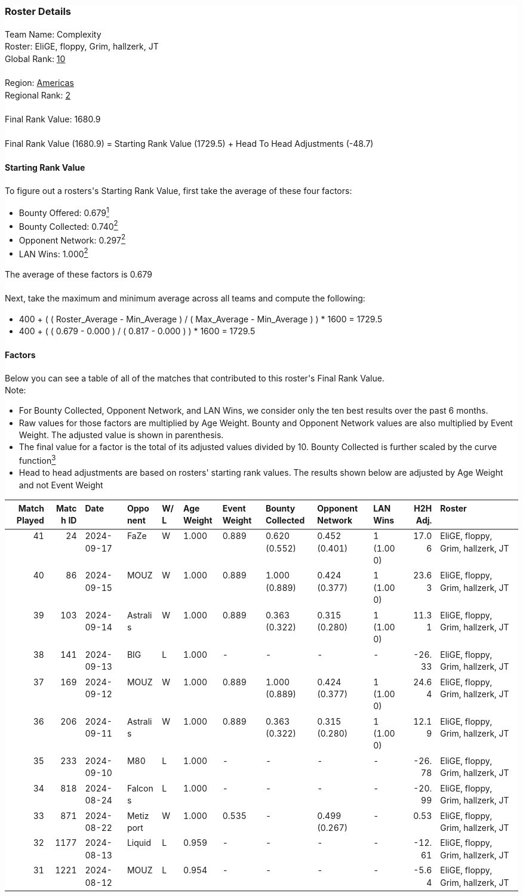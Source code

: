 ### Roster Details<br />
Team Name: Complexity<br />
Roster: EliGE, floppy, Grim, hallzerk, JT<br />
Global Rank: [10](../../standings_global_2024_09_18.md)<br />
<br />
Region: [Americas]( ../../standings_americas_2024_09_18.md)<br />
Regional Rank: [2]( ../../standings_americas_2024_09_18.md)<br />
<br />
Final Rank Value:  1680.9<br />
<br />
Final Rank Value (1680.9) = Starting Rank Value (1729.5) + Head To Head Adjustments (-48.7)<br />

#### Starting Rank Value<br />
To figure out a rosters's Starting Rank Value, first take the average of these four factors:<br />
- Bounty Offered: 0.679[<sup>1</sup>](#table2)
- Bounty Collected: 0.740[<sup>2</sup>](#table1)
- Opponent Network: 0.297[<sup>2</sup>](#table1)
- LAN Wins: 1.000[<sup>2</sup>](#table1)

The average of these factors is 0.679<br />
<br />
Next, take the maximum and minimum average across all teams and compute the following:<br />
- 400 + ( ( Roster_Average - Min_Average ) / ( Max_Average - Min_Average ) ) * 1600 = 1729.5
- 400 + ( ( 0.679 - 0.000 ) / ( 0.817 - 0.000 ) ) * 1600 = 1729.5


#### Factors<br />
Below you can see a table of all of the matches that contributed to this roster's Final Rank Value.<br />
Note:<br />

- For Bounty Collected, Opponent Network, and LAN Wins, we consider only the ten best results over the past 6 months.
- Raw values for those factors are multiplied by Age Weight. Bounty and Opponent Network values are also multiplied by Event Weight. The adjusted value is shown in parenthesis.
- The final value for a factor is the total of its adjusted values divided by 10. Bounty Collected is further scaled by the curve function[<sup>3</sup>](#curveFunction)
- Head to head adjustments are based on rosters' starting rank values. The results shown below are adjusted by Age Weight and not Event Weight
<span id="table1"></span><br />


| Match Played | Match ID | Date       | Opponent        | W/L | Age Weight | Event Weight | Bounty Collected | Opponent Network | LAN Wins  | H2H Adj. | Roster                            |
| -: | -: | :- | :- | :- | :- | :- | :- | :- | :- | -: | :- |
|           41 |       24 | 2024-09-17 | FaZe            | W   | 1.000      | 0.889        | 0.620 (0.552)    | 0.452 (0.401)    | 1 (1.000) |    17.06 | EliGE, floppy, Grim, hallzerk, JT |
|           40 |       86 | 2024-09-15 | MOUZ            | W   | 1.000      | 0.889        | 1.000 (0.889)    | 0.424 (0.377)    | 1 (1.000) |    23.63 | EliGE, floppy, Grim, hallzerk, JT |
|           39 |      103 | 2024-09-14 | Astralis        | W   | 1.000      | 0.889        | 0.363 (0.322)    | 0.315 (0.280)    | 1 (1.000) |    11.31 | EliGE, floppy, Grim, hallzerk, JT |
|           38 |      141 | 2024-09-13 | BIG             | L   | 1.000      | -            | -                | -                | -         |   -26.33 | EliGE, floppy, Grim, hallzerk, JT |
|           37 |      169 | 2024-09-12 | MOUZ            | W   | 1.000      | 0.889        | 1.000 (0.889)    | 0.424 (0.377)    | 1 (1.000) |    24.64 | EliGE, floppy, Grim, hallzerk, JT |
|           36 |      206 | 2024-09-11 | Astralis        | W   | 1.000      | 0.889        | 0.363 (0.322)    | 0.315 (0.280)    | 1 (1.000) |    12.19 | EliGE, floppy, Grim, hallzerk, JT |
|           35 |      233 | 2024-09-10 | M80             | L   | 1.000      | -            | -                | -                | -         |   -26.78 | EliGE, floppy, Grim, hallzerk, JT |
|           34 |      818 | 2024-08-24 | Falcons         | L   | 1.000      | -            | -                | -                | -         |   -20.99 | EliGE, floppy, Grim, hallzerk, JT |
|           33 |      871 | 2024-08-22 | Metizport       | W   | 1.000      | 0.535        | -                | 0.499 (0.267)    | -         |     0.53 | EliGE, floppy, Grim, hallzerk, JT |
|           32 |     1177 | 2024-08-13 | Liquid          | L   | 0.959      | -            | -                | -                | -         |   -12.61 | EliGE, floppy, Grim, hallzerk, JT |
|           31 |     1221 | 2024-08-12 | MOUZ            | L   | 0.954      | -            | -                | -                | -         |    -5.64 | EliGE, floppy, Grim, hallzerk, JT |